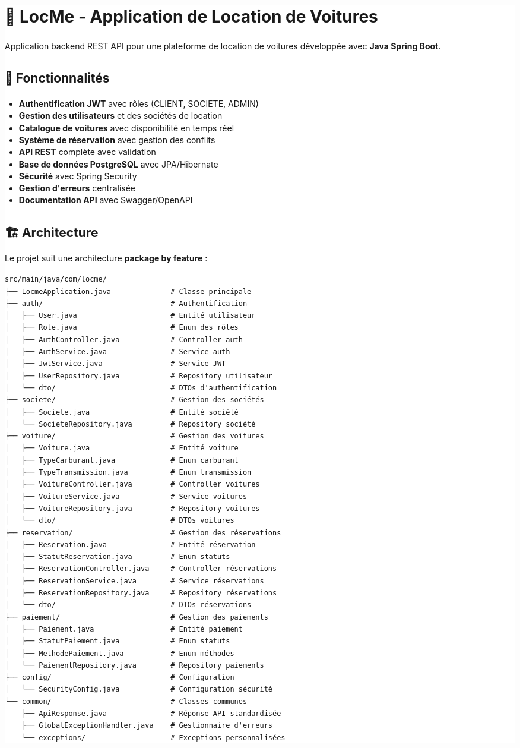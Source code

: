 # 🚗 LocMe - Application de Location de Voitures

Application backend REST API pour une plateforme de location de voitures développée avec **Java Spring Boot**.

## 🚀 Fonctionnalités

- **Authentification JWT** avec rôles (CLIENT, SOCIETE, ADMIN)
- **Gestion des utilisateurs** et des sociétés de location
- **Catalogue de voitures** avec disponibilité en temps réel
- **Système de réservation** avec gestion des conflits
- **API REST** complète avec validation
- **Base de données PostgreSQL** avec JPA/Hibernate
- **Sécurité** avec Spring Security
- **Gestion d'erreurs** centralisée
- **Documentation API** avec Swagger/OpenAPI

## 🏗️ Architecture

Le projet suit une architecture **package by feature** :

```
src/main/java/com/locme/
├── LocmeApplication.java              # Classe principale
├── auth/                              # Authentification
│   ├── User.java                      # Entité utilisateur
│   ├── Role.java                      # Enum des rôles
│   ├── AuthController.java            # Controller auth
│   ├── AuthService.java               # Service auth
│   ├── JwtService.java                # Service JWT
│   ├── UserRepository.java            # Repository utilisateur
│   └── dto/                           # DTOs d'authentification
├── societe/                           # Gestion des sociétés
│   ├── Societe.java                   # Entité société
│   └── SocieteRepository.java         # Repository société
├── voiture/                           # Gestion des voitures
│   ├── Voiture.java                   # Entité voiture
│   ├── TypeCarburant.java             # Enum carburant
│   ├── TypeTransmission.java          # Enum transmission
│   ├── VoitureController.java         # Controller voitures
│   ├── VoitureService.java            # Service voitures
│   ├── VoitureRepository.java         # Repository voitures
│   └── dto/                           # DTOs voitures
├── reservation/                       # Gestion des réservations
│   ├── Reservation.java               # Entité réservation
│   ├── StatutReservation.java         # Enum statuts
│   ├── ReservationController.java     # Controller réservations
│   ├── ReservationService.java        # Service réservations
│   ├── ReservationRepository.java     # Repository réservations
│   └── dto/                           # DTOs réservations
├── paiement/                          # Gestion des paiements
│   ├── Paiement.java                  # Entité paiement
│   ├── StatutPaiement.java            # Enum statuts
│   ├── MethodePaiement.java           # Enum méthodes
│   └── PaiementRepository.java        # Repository paiements
├── config/                            # Configuration
│   └── SecurityConfig.java            # Configuration sécurité
└── common/                            # Classes communes
    ├── ApiResponse.java               # Réponse API standardisée
    ├── GlobalExceptionHandler.java    # Gestionnaire d'erreurs
    └── exceptions/                    # Exceptions personnalisées
```
